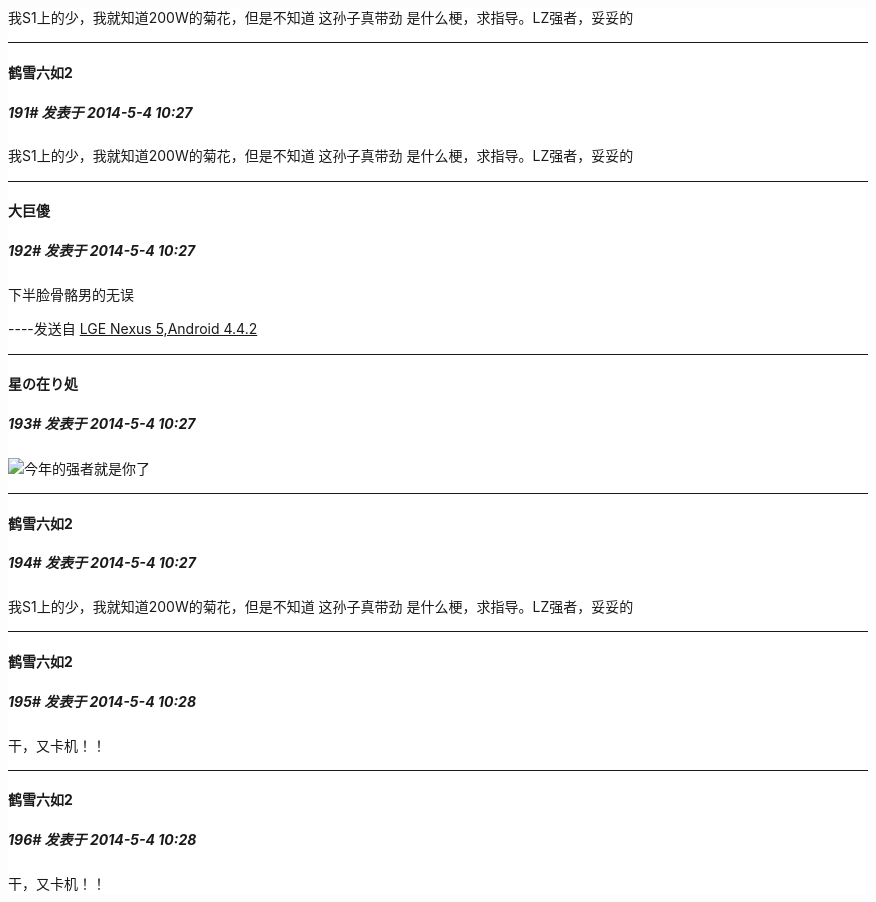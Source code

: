 
我S1上的少，我就知道200W的菊花，但是不知道 这孙子真带劲 是什么梗，求指导。LZ强者，妥妥的


*****

####  鹤雪六如2  
##### 191#       发表于 2014-5-4 10:27


我S1上的少，我就知道200W的菊花，但是不知道 这孙子真带劲 是什么梗，求指导。LZ强者，妥妥的


*****

####  大巨傻  
##### 192#       发表于 2014-5-4 10:27


下半脸骨骼男的无误


----发送自 [LGE Nexus 5,Android 4.4.2](http://stage1.5j4m.com/?null)


*****

####  星の在り処  
##### 193#       发表于 2014-5-4 10:27


<img src="https://static.saraba1st.com/image/smiley/face/91.gif" referrerpolicy="no-referrer">今年的强者就是你了


*****

####  鹤雪六如2  
##### 194#       发表于 2014-5-4 10:27


我S1上的少，我就知道200W的菊花，但是不知道 这孙子真带劲 是什么梗，求指导。LZ强者，妥妥的


*****

####  鹤雪六如2  
##### 195#       发表于 2014-5-4 10:28


干，又卡机！！


*****

####  鹤雪六如2  
##### 196#       发表于 2014-5-4 10:28


干，又卡机！！
